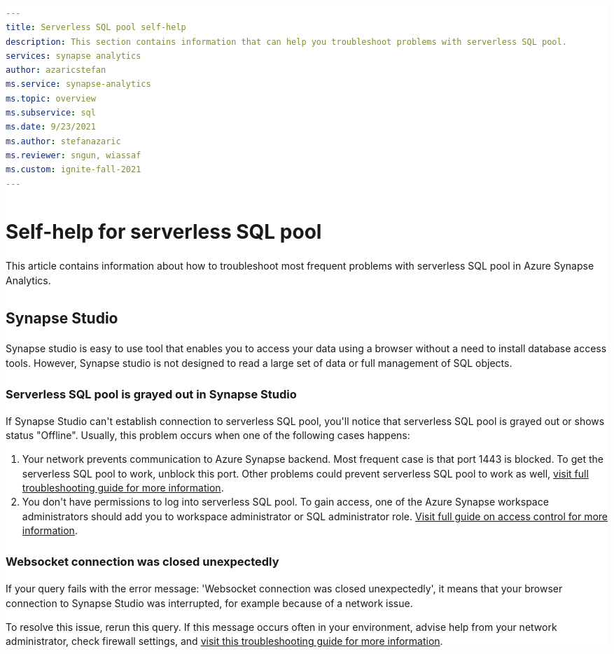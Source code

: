 ```yaml
---
title: Serverless SQL pool self-help
description: This section contains information that can help you troubleshoot problems with serverless SQL pool.
services: synapse analytics
author: azaricstefan
ms.service: synapse-analytics
ms.topic: overview
ms.subservice: sql
ms.date: 9/23/2021
ms.author: stefanazaric
ms.reviewer: sngun, wiassaf
ms.custom: ignite-fall-2021
---
```


# Self-help for serverless SQL pool

This article contains information about how to troubleshoot most frequent problems with serverless SQL pool in Azure Synapse Analytics.

## Synapse Studio

Synapse studio is easy to use tool that enables you to access your data using a browser without a need to install database access tools. However, Synapse studio is not designed to read a large set of data or full management of SQL objects.

### Serverless SQL pool is grayed out in Synapse Studio

If Synapse Studio can't establish connection to serverless SQL pool, you'll notice that serverless SQL pool is grayed out or shows status "Offline". Usually, this problem occurs when one of the following cases happens:

1) Your network prevents communication to Azure Synapse backend. Most frequent case is that port 1443 is blocked. To get the serverless SQL pool to work, unblock this port. Other problems could prevent serverless SQL pool to work as well, [visit full troubleshooting guide for more information](../troubleshoot/troubleshoot-synapse-studio.md).
2) You don't have permissions to log into serverless SQL pool. To gain access, one of the Azure Synapse workspace administrators should add you to workspace administrator or SQL administrator role. [Visit full guide on access control for more information](../security/synapse-workspace-access-control-overview.md).

### Websocket connection was closed unexpectedly

If your query fails with the error message: 'Websocket connection was closed unexpectedly', it means that your browser connection to Synapse Studio was interrupted, for example because of a network issue. 

To resolve this issue, rerun this query. If this message occurs often in your environment, advise help from your network administrator, check firewall settings, and [visit this troubleshooting guide for more information](../troubleshoot/troubleshoot-synapse-studio.md). 
